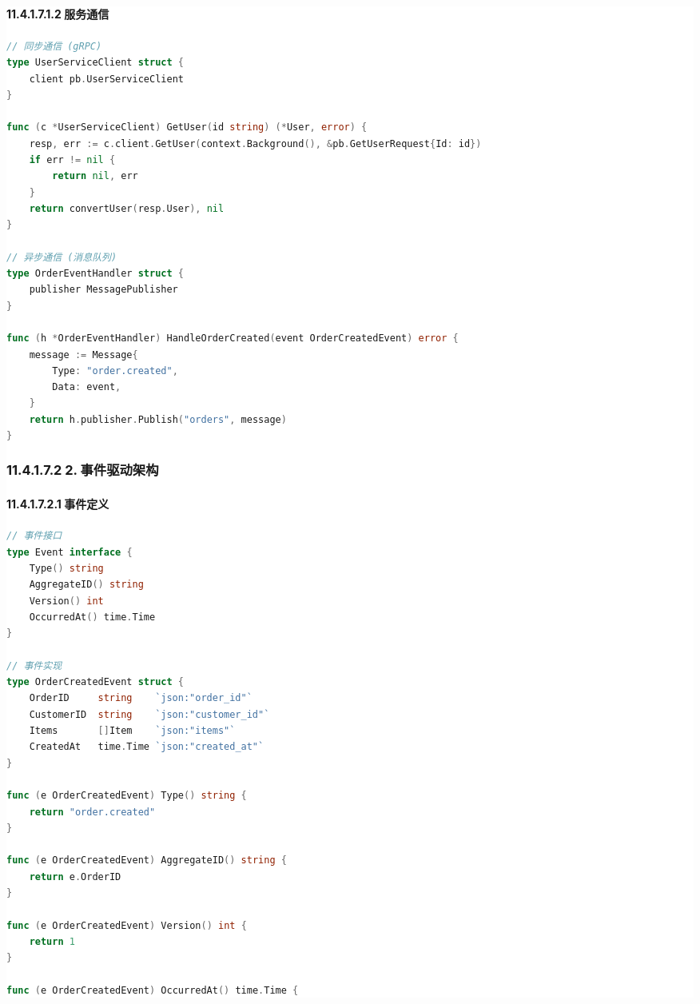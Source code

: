 #### 11.4.1.7.1.2 服务通信

```go
// 同步通信 (gRPC)
type UserServiceClient struct {
    client pb.UserServiceClient
}

func (c *UserServiceClient) GetUser(id string) (*User, error) {
    resp, err := c.client.GetUser(context.Background(), &pb.GetUserRequest{Id: id})
    if err != nil {
        return nil, err
    }
    return convertUser(resp.User), nil
}

// 异步通信 (消息队列)
type OrderEventHandler struct {
    publisher MessagePublisher
}

func (h *OrderEventHandler) HandleOrderCreated(event OrderCreatedEvent) error {
    message := Message{
        Type: "order.created",
        Data: event,
    }
    return h.publisher.Publish("orders", message)
}
```

### 11.4.1.7.2 2. 事件驱动架构

#### 11.4.1.7.2.1 事件定义

```go
// 事件接口
type Event interface {
    Type() string
    AggregateID() string
    Version() int
    OccurredAt() time.Time
}

// 事件实现
type OrderCreatedEvent struct {
    OrderID     string    `json:"order_id"`
    CustomerID  string    `json:"customer_id"`
    Items       []Item    `json:"items"`
    CreatedAt   time.Time `json:"created_at"`
}

func (e OrderCreatedEvent) Type() string {
    return "order.created"
}

func (e OrderCreatedEvent) AggregateID() string {
    return e.OrderID
}

func (e OrderCreatedEvent) Version() int {
    return 1
}

func (e OrderCreatedEvent) OccurredAt() time.Time {
```
